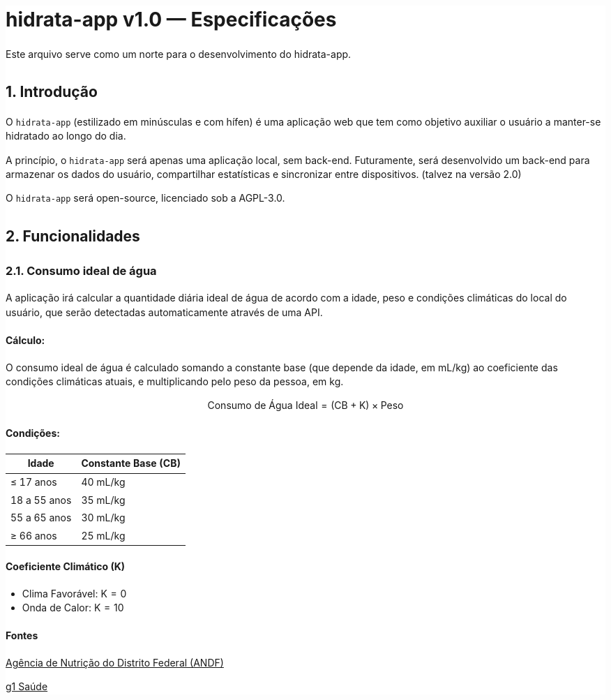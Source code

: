 # hidrata-app v1.0 — Especificações

Este arquivo serve como um norte para o desenvolvimento do hidrata-app.

## 1. Introdução

O `hidrata-app` (estilizado em minúsculas e com hífen) é uma aplicação web que tem como objetivo auxiliar o usuário a manter-se hidratado ao longo do dia.

A princípio, o `hidrata-app` será apenas uma aplicação local, sem back-end. Futuramente, será desenvolvido um back-end para armazenar os dados do usuário, compartilhar estatísticas e sincronizar entre dispositivos. (talvez na versão 2.0)

O `hidrata-app` será open-source, licenciado sob a AGPL-3.0.

## 2. Funcionalidades

### 2.1. Consumo ideal de água

A aplicação irá calcular a quantidade diária ideal de água de acordo com a idade, peso e condições climáticas do local do usuário, que serão detectadas automaticamente através de uma API.

#### Cálculo:

O consumo ideal de água é calculado somando a constante base (que depende da idade, em mL/kg) ao coeficiente das condições climáticas atuais, e multiplicando pelo peso da pessoa, em kg.

```math
\text{Consumo de Água Ideal} = (\text{CB} + \text{K}) \times \text{Peso}
```

#### Condições:

| Idade        | Constante Base (CB) |
| ------------ | ------------------- |
| ≤ 17 anos    | 40 mL/kg            |
| 18 a 55 anos | 35 mL/kg            |
| 55 a 65 anos | 30 mL/kg            |
| ≥ 66 anos    | 25 mL/kg            |

#### Coeficiente Climático (K)

-   Clima Favorável: $\text{K} = 0$
-   Onda de Calor: $\text{K} = 10$

#### Fontes

[Agência de Nutrição do Distrito Federal (ANDF)](http://www.andf.com.br/noticias/agua-descubra-o-que-ela-tem-de-tao-especial-e-porque-e-fundamental-preserva-la)

[g1 Saúde](https://g1.globo.com/saude/noticia/2025/02/18/calculadora-da-agua-20-descubra-quanto-voce-precisa-beber-por-dia-em-epoca-de-ondas-de-calor.ghtml)
